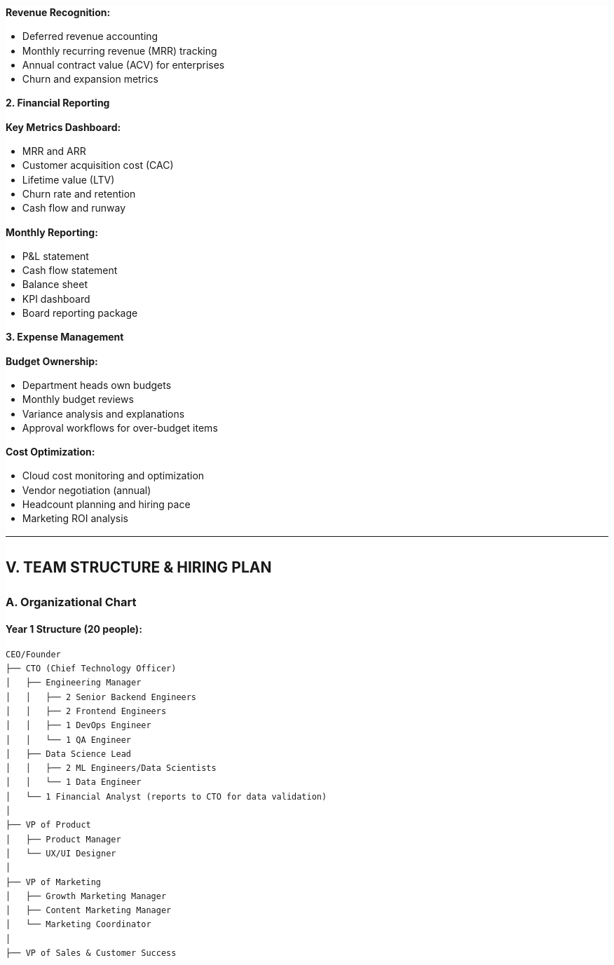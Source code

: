 **Revenue Recognition:**
- Deferred revenue accounting
- Monthly recurring revenue (MRR) tracking
- Annual contract value (ACV) for enterprises
- Churn and expansion metrics

**2. Financial Reporting**

**Key Metrics Dashboard:**
- MRR and ARR
- Customer acquisition cost (CAC)
- Lifetime value (LTV)
- Churn rate and retention
- Cash flow and runway

**Monthly Reporting:**
- P&L statement
- Cash flow statement
- Balance sheet
- KPI dashboard
- Board reporting package

**3. Expense Management**

**Budget Ownership:**
- Department heads own budgets
- Monthly budget reviews
- Variance analysis and explanations
- Approval workflows for over-budget items

**Cost Optimization:**
- Cloud cost monitoring and optimization
- Vendor negotiation (annual)
- Headcount planning and hiring pace
- Marketing ROI analysis

---

## V. TEAM STRUCTURE & HIRING PLAN

### A. Organizational Chart

**Year 1 Structure (20 people):**

```
CEO/Founder
├── CTO (Chief Technology Officer)
│   ├── Engineering Manager
│   │   ├── 2 Senior Backend Engineers
│   │   ├── 2 Frontend Engineers
│   │   ├── 1 DevOps Engineer
│   │   └── 1 QA Engineer
│   ├── Data Science Lead
│   │   ├── 2 ML Engineers/Data Scientists
│   │   └── 1 Data Engineer
│   └── 1 Financial Analyst (reports to CTO for data validation)
│
├── VP of Product
│   ├── Product Manager
│   └── UX/UI Designer
│
├── VP of Marketing
│   ├── Growth Marketing Manager
│   ├── Content Marketing Manager
│   └── Marketing Coordinator
│
├── VP of Sales & Customer Success
```